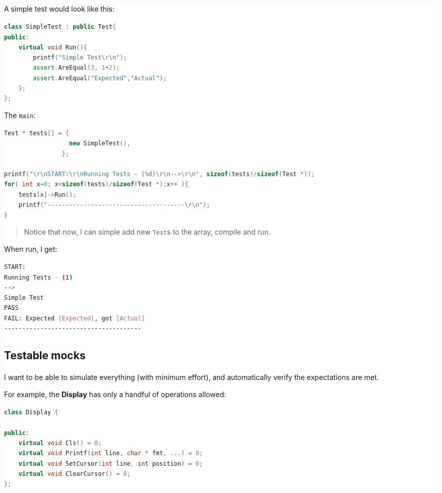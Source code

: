 ```c++
```

A simple test would look like this:

```c++
class SimpleTest : public Test{
public:
    virtual void Run(){
        printf("Simple Test\r\n");
        assert.AreEqual(3, 1+2);    
        assert.AreEqual("Expected","Actual");     
    };  
};
```

The `main`:

```c++
Test * tests[] = { 
                  new SimpleTest(),
                };
                 
printf("\r\nSTART:\r\nRunning Tests - (%d)\r\n-->\r\n", sizeof(tests)/sizeof(Test *));
for( int x=0; x<sizeof(tests)/sizeof(Test *);x++ ){
    tests[x]->Run();
    printf("--------------------------------------\r\n");
}
```

> Notice that now, I can simple add new `Test`s to the array, compile and run.

When run, I get:

```sh
START:
Running Tests - (1)
-->
Simple Test
PASS
FAIL: Expected [Expected], got [Actual]
--------------------------------------
```

## Testable mocks

I want to be able to simulate everything (with minimum effort), and automatically verify the expectations are met.

For example, the **Display** has only a handful of operations allowed:

```c++
class Display {

public:
    virtual void Cls() = 0;
    virtual void Printf(int line, char * fmt, ...) = 0;
    virtual void SetCursor(int line, int position) = 0;
    virtual void ClearCursor() = 0;
};
```
